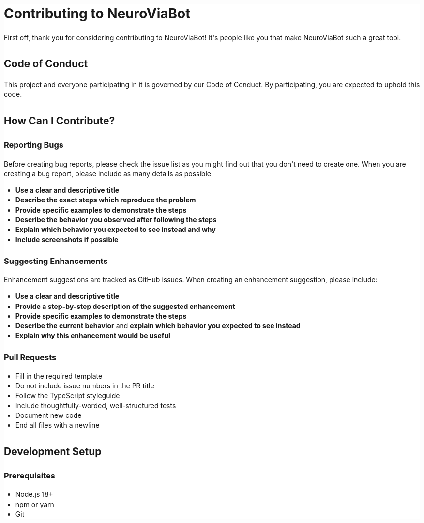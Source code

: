 # Contributing to NeuroViaBot

First off, thank you for considering contributing to NeuroViaBot! It's people like you that make NeuroViaBot such a great tool.

## Code of Conduct

This project and everyone participating in it is governed by our [Code of Conduct](CODE_OF_CONDUCT.md). By participating, you are expected to uphold this code.

## How Can I Contribute?

### Reporting Bugs

Before creating bug reports, please check the issue list as you might find out that you don't need to create one. When you are creating a bug report, please include as many details as possible:

* **Use a clear and descriptive title**
* **Describe the exact steps which reproduce the problem**
* **Provide specific examples to demonstrate the steps**
* **Describe the behavior you observed after following the steps**
* **Explain which behavior you expected to see instead and why**
* **Include screenshots if possible**

### Suggesting Enhancements

Enhancement suggestions are tracked as GitHub issues. When creating an enhancement suggestion, please include:

* **Use a clear and descriptive title**
* **Provide a step-by-step description of the suggested enhancement**
* **Provide specific examples to demonstrate the steps**
* **Describe the current behavior** and **explain which behavior you expected to see instead**
* **Explain why this enhancement would be useful**

### Pull Requests

* Fill in the required template
* Do not include issue numbers in the PR title
* Follow the TypeScript styleguide
* Include thoughtfully-worded, well-structured tests
* Document new code
* End all files with a newline

## Development Setup

### Prerequisites

- Node.js 18+
- npm or yarn
- Git
